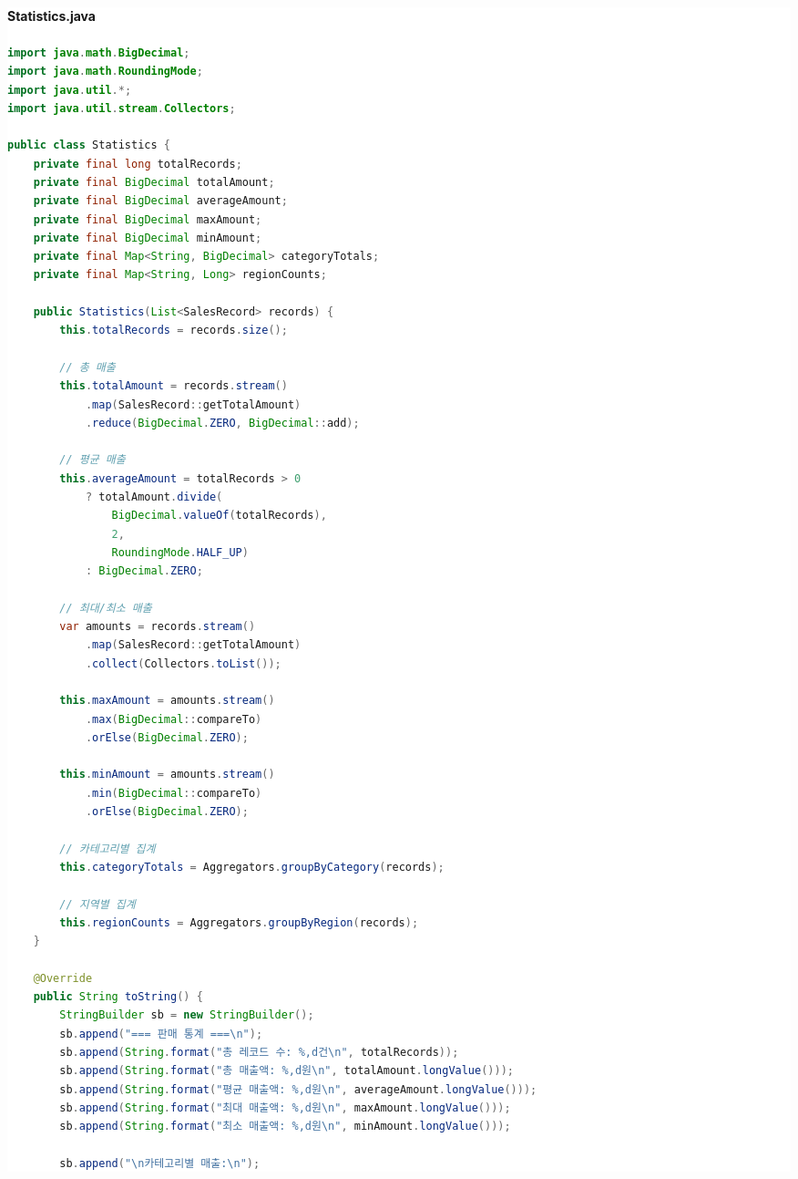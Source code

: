 #### Statistics.java
```java
import java.math.BigDecimal;
import java.math.RoundingMode;
import java.util.*;
import java.util.stream.Collectors;

public class Statistics {
    private final long totalRecords;
    private final BigDecimal totalAmount;
    private final BigDecimal averageAmount;
    private final BigDecimal maxAmount;
    private final BigDecimal minAmount;
    private final Map<String, BigDecimal> categoryTotals;
    private final Map<String, Long> regionCounts;

    public Statistics(List<SalesRecord> records) {
        this.totalRecords = records.size();

        // 총 매출
        this.totalAmount = records.stream()
            .map(SalesRecord::getTotalAmount)
            .reduce(BigDecimal.ZERO, BigDecimal::add);

        // 평균 매출
        this.averageAmount = totalRecords > 0
            ? totalAmount.divide(
                BigDecimal.valueOf(totalRecords),
                2,
                RoundingMode.HALF_UP)
            : BigDecimal.ZERO;

        // 최대/최소 매출
        var amounts = records.stream()
            .map(SalesRecord::getTotalAmount)
            .collect(Collectors.toList());

        this.maxAmount = amounts.stream()
            .max(BigDecimal::compareTo)
            .orElse(BigDecimal.ZERO);

        this.minAmount = amounts.stream()
            .min(BigDecimal::compareTo)
            .orElse(BigDecimal.ZERO);

        // 카테고리별 집계
        this.categoryTotals = Aggregators.groupByCategory(records);

        // 지역별 집계
        this.regionCounts = Aggregators.groupByRegion(records);
    }

    @Override
    public String toString() {
        StringBuilder sb = new StringBuilder();
        sb.append("=== 판매 통계 ===\n");
        sb.append(String.format("총 레코드 수: %,d건\n", totalRecords));
        sb.append(String.format("총 매출액: %,d원\n", totalAmount.longValue()));
        sb.append(String.format("평균 매출액: %,d원\n", averageAmount.longValue()));
        sb.append(String.format("최대 매출액: %,d원\n", maxAmount.longValue()));
        sb.append(String.format("최소 매출액: %,d원\n", minAmount.longValue()));

        sb.append("\n카테고리별 매출:\n");
```